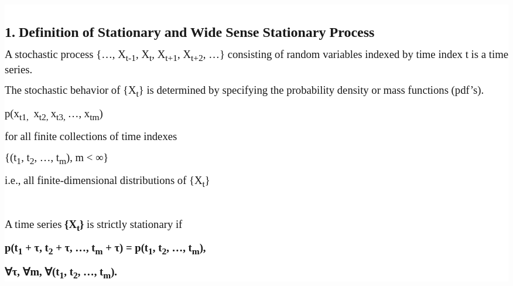 <p class=MsoNormal><span lang=EN-US style='font-size:14.0pt;line-height:107%;
font-family:"Times New Roman","serif"'><o:p>&nbsp;</o:p></span></p>

<p class=MsoNormal><b style='mso-bidi-font-weight:normal'><span lang=EN-US
style='font-size:18.0pt;line-height:107%;font-family:"Times New Roman","serif"'>1.
Definition of Stationary and Wide Sense Stationary Process<o:p></o:p></span></b></p>

<p class=MsoNormal style='text-align:justify'><span lang=EN-US
style='font-size:14.0pt;line-height:107%;font-family:"Times New Roman","serif"'>A
stochastic process {…, X<sub>t-1</sub>, X<sub>t</sub>, X<sub>t+1</sub>, X<sub>t+2</sub>,
…} consisting of random variables indexed by time index t is a time series.<o:p></o:p></span></p>

<p class=MsoNormal style='text-align:justify'><span lang=EN-US
style='font-size:14.0pt;line-height:107%;font-family:"Times New Roman","serif"'>The
stochastic behavior of {X<sub>t</sub>} is determined by specifying the
probability density or mass functions (pdf’s). <o:p></o:p></span></p>

<p class=MsoNormal style='text-align:justify'><span lang=EN-US
style='font-size:14.0pt;line-height:107%;font-family:"Times New Roman","serif"'>p(x<sub>t1,
­</sub> x<sub>t2, </sub>x<sub>t3, </sub>…, x<sub>tm</sub>)<o:p></o:p></span></p>

<p class=MsoNormal style='text-align:justify'><span lang=EN-US
style='font-size:14.0pt;line-height:107%;font-family:"Times New Roman","serif"'>for
all finite collections of time indexes<o:p></o:p></span></p>

<p class=MsoNormal style='text-align:justify'><span lang=EN-US
style='font-size:14.0pt;line-height:107%;font-family:"Times New Roman","serif"'>{(t<sub>1</sub>,
t<sub>2</sub>, …, t<sub>m</sub>), m &lt; &#8734;}<o:p></o:p></span></p>

<p class=MsoNormal style='text-align:justify'><span lang=EN-US
style='font-size:14.0pt;line-height:107%;font-family:"Times New Roman","serif"'>i.e.,
all finite-dimensional distributions of {X<sub>t</sub>}<o:p></o:p></span></p>

<p class=MsoNormal style='text-align:justify'><span lang=EN-US
style='font-size:14.0pt;line-height:107%;font-family:"Times New Roman","serif"'><o:p>&nbsp;</o:p></span></p>

<p class=MsoNormal style='text-align:justify'><span lang=EN-US
style='font-size:14.0pt;line-height:107%;font-family:"Times New Roman","serif"'>A
time series <b style='mso-bidi-font-weight:normal'>{X<sub>t</sub>}</b> is
strictly stationary if <o:p></o:p></span></p>

<p class=MsoNormal style='text-align:justify'><b style='mso-bidi-font-weight:
normal'><span lang=EN-US style='font-size:14.0pt;line-height:107%;font-family:
"Times New Roman","serif"'>p(t<sub>1</sub> + &#964;, t<sub>2</sub> + &#964;, …,
t<sub>m</sub> + &#964;) = p(t<sub>1</sub>, t<sub>2</sub>, …, t<sub>m</sub>),<o:p></o:p></span></b></p>

<p class=MsoNormal style='text-align:justify'><b style='mso-bidi-font-weight:
normal'><span lang=EN-US style='font-size:14.0pt;line-height:107%;font-family:
"Cambria Math","serif";mso-bidi-font-family:"Cambria Math"'>&#8704;</span></b><b
style='mso-bidi-font-weight:normal'><span lang=EN-US style='font-size:14.0pt;
line-height:107%;font-family:"Times New Roman","serif"'>&#964;, </span></b><b
style='mso-bidi-font-weight:normal'><span lang=EN-US style='font-size:14.0pt;
line-height:107%;font-family:"Cambria Math","serif";mso-bidi-font-family:"Cambria Math"'>&#8704;</span></b><b
style='mso-bidi-font-weight:normal'><span lang=EN-US style='font-size:14.0pt;
line-height:107%;font-family:"Times New Roman","serif"'>m, </span></b><b
style='mso-bidi-font-weight:normal'><span lang=EN-US style='font-size:14.0pt;
line-height:107%;font-family:"Cambria Math","serif";mso-bidi-font-family:"Cambria Math"'>&#8704;</span></b><b
style='mso-bidi-font-weight:normal'><span lang=EN-US style='font-size:14.0pt;
line-height:107%;font-family:"Times New Roman","serif"'>(t<sub>1</sub>, t<sub>2</sub>,
…, t<sub>m</sub>).<o:p></o:p></span></b></p>
